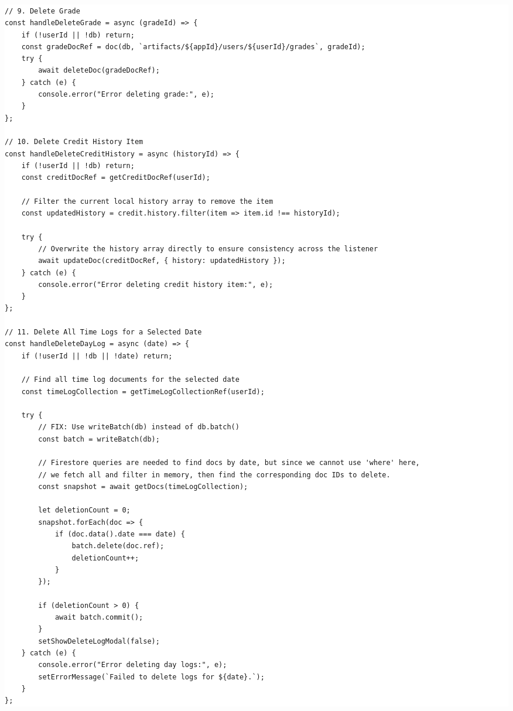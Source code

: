     // 9. Delete Grade
    const handleDeleteGrade = async (gradeId) => {
        if (!userId || !db) return;
        const gradeDocRef = doc(db, `artifacts/${appId}/users/${userId}/grades`, gradeId);
        try {
            await deleteDoc(gradeDocRef);
        } catch (e) {
            console.error("Error deleting grade:", e);
        }
    };

    // 10. Delete Credit History Item
    const handleDeleteCreditHistory = async (historyId) => {
        if (!userId || !db) return;
        const creditDocRef = getCreditDocRef(userId);
        
        // Filter the current local history array to remove the item
        const updatedHistory = credit.history.filter(item => item.id !== historyId);

        try {
            // Overwrite the history array directly to ensure consistency across the listener
            await updateDoc(creditDocRef, { history: updatedHistory });
        } catch (e) {
            console.error("Error deleting credit history item:", e);
        }
    };
    
    // 11. Delete All Time Logs for a Selected Date
    const handleDeleteDayLog = async (date) => {
        if (!userId || !db || !date) return;
        
        // Find all time log documents for the selected date
        const timeLogCollection = getTimeLogCollectionRef(userId);

        try {
            // FIX: Use writeBatch(db) instead of db.batch()
            const batch = writeBatch(db); 
            
            // Firestore queries are needed to find docs by date, but since we cannot use 'where' here, 
            // we fetch all and filter in memory, then find the corresponding doc IDs to delete.
            const snapshot = await getDocs(timeLogCollection);
            
            let deletionCount = 0;
            snapshot.forEach(doc => {
                if (doc.data().date === date) {
                    batch.delete(doc.ref);
                    deletionCount++;
                }
            });
            
            if (deletionCount > 0) {
                await batch.commit();
            }
            setShowDeleteLogModal(false);
        } catch (e) {
            console.error("Error deleting day logs:", e);
            setErrorMessage(`Failed to delete logs for ${date}.`);
        }
    };
